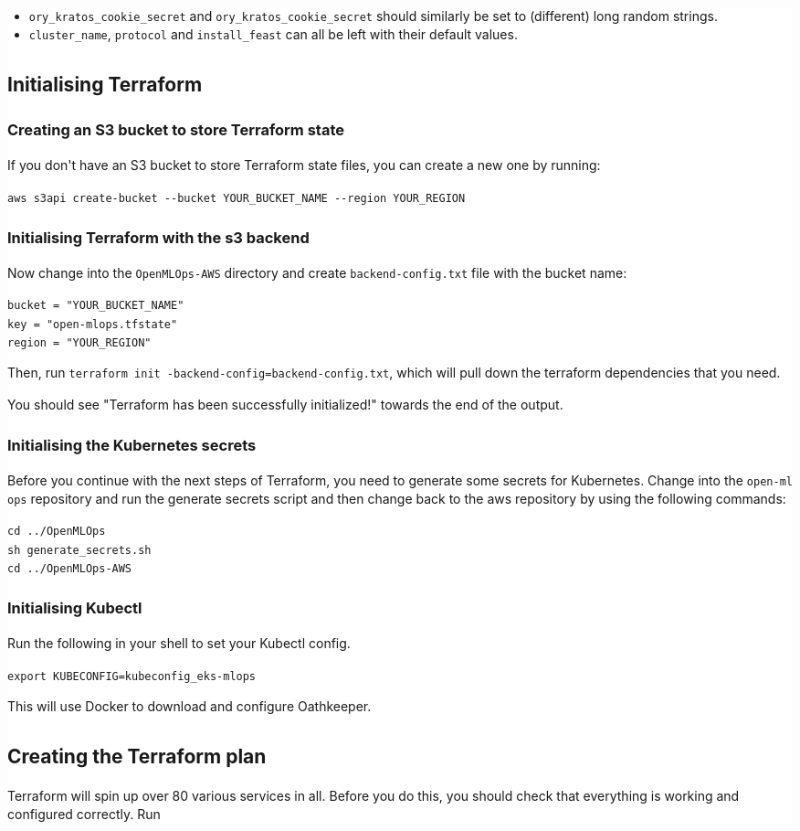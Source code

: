 * `ory_kratos_cookie_secret` and `ory_kratos_cookie_secret` should similarly be set to (different) long random strings.
* `cluster_name`, `protocol` and `install_feast` can all be left with their default values.

## Initialising Terraform

### Creating an S3 bucket to store Terraform state

If you don't have an S3 bucket to store Terraform state files, you can create a new one by running:

```
aws s3api create-bucket --bucket YOUR_BUCKET_NAME --region YOUR_REGION
```

### Initialising Terraform with the s3 backend

Now change into the `OpenMLOps-AWS` directory and create `backend-config.txt` file with the bucket name:

```
bucket = "YOUR_BUCKET_NAME"
key = "open-mlops.tfstate"
region = "YOUR_REGION"
```

Then, run `terraform init -backend-config=backend-config.txt`, which will pull down the terraform dependencies that you need.

You should see "Terraform has been successfully initialized!" towards the end of the output.

### Initialising the Kubernetes secrets
Before you continue with the next steps of Terraform, you need to generate some secrets for Kubernetes. Change into the `open-mlops` repository and run the generate secrets script and then change back to the aws repository by using the following commands:

```
cd ../OpenMLOps
sh generate_secrets.sh
cd ../OpenMLOps-AWS
```

### Initialising Kubectl

Run the following in your shell to set your Kubectl config.

```
export KUBECONFIG=kubeconfig_eks-mlops
```

This will use Docker to download and configure Oathkeeper.

## Creating the Terraform plan

Terraform will spin up over 80 various services in all. Before you do this, you should check that everything is working and configured correctly. Run 
